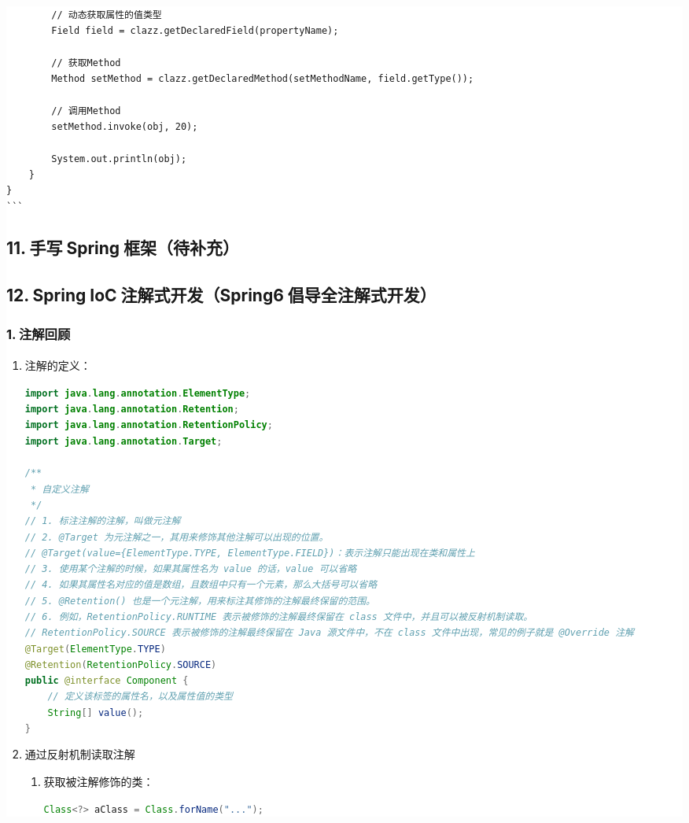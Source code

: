             // 动态获取属性的值类型
            Field field = clazz.getDeclaredField(propertyName);
    
            // 获取Method
            Method setMethod = clazz.getDeclaredMethod(setMethodName, field.getType());
    
            // 调用Method
            setMethod.invoke(obj, 20);
    
            System.out.println(obj);
        }
    }
    ```

## 11. 手写 Spring 框架（待补充）

## 12. Spring IoC 注解式开发（Spring6 倡导全注解式开发）

### 1. 注解回顾

1. 注解的定义：
    ```java
    import java.lang.annotation.ElementType;
    import java.lang.annotation.Retention;
    import java.lang.annotation.RetentionPolicy;
    import java.lang.annotation.Target;
    
    /**
     * 自定义注解
     */
    // 1. 标注注解的注解，叫做元注解
    // 2. @Target 为元注解之一，其用来修饰其他注解可以出现的位置。
    // @Target(value={ElementType.TYPE, ElementType.FIELD})：表示注解只能出现在类和属性上
    // 3. 使用某个注解的时候，如果其属性名为 value 的话，value 可以省略
    // 4. 如果其属性名对应的值是数组，且数组中只有一个元素，那么大括号可以省略
    // 5. @Retention() 也是一个元注解，用来标注其修饰的注解最终保留的范围。
    // 6. 例如，RetentionPolicy.RUNTIME 表示被修饰的注解最终保留在 class 文件中，并且可以被反射机制读取。
    // RetentionPolicy.SOURCE 表示被修饰的注解最终保留在 Java 源文件中，不在 class 文件中出现，常见的例子就是 @Override 注解
    @Target(ElementType.TYPE)
    @Retention(RetentionPolicy.SOURCE)
    public @interface Component {
        // 定义该标签的属性名，以及属性值的类型
        String[] value();
    }
    ```

2. 通过反射机制读取注解

    1. 获取被注解修饰的类：
        ```java
        Class<?> aClass = Class.forName("...");
        ```
